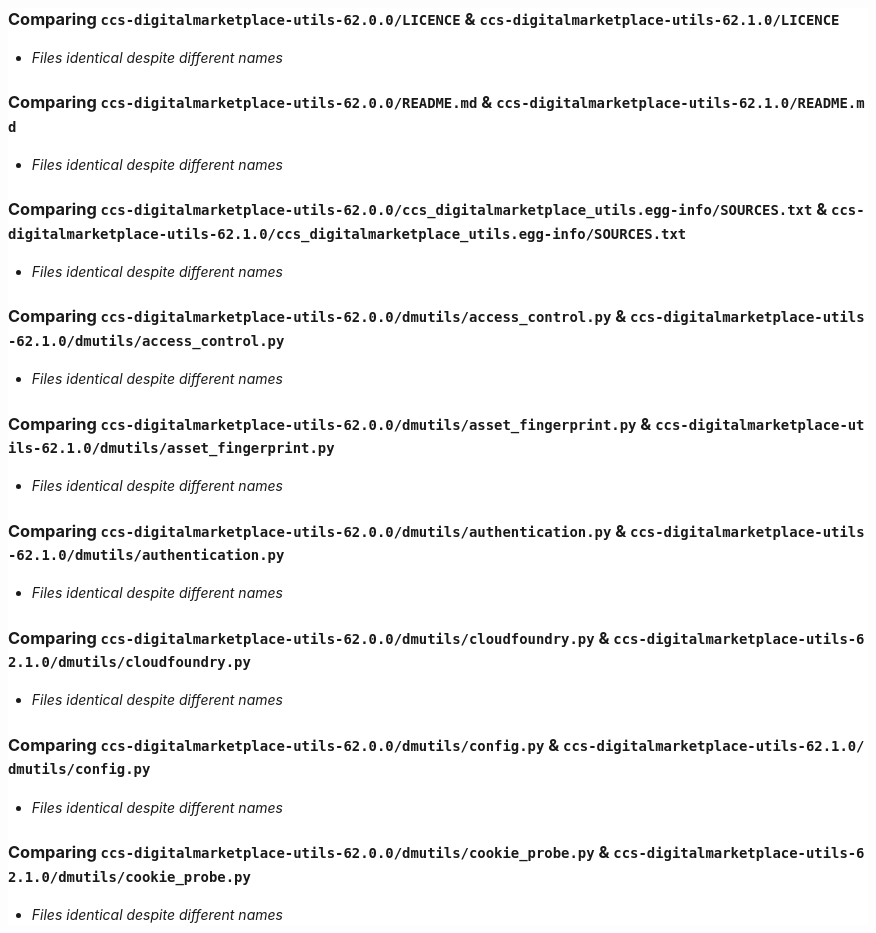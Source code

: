 ### Comparing `ccs-digitalmarketplace-utils-62.0.0/LICENCE` & `ccs-digitalmarketplace-utils-62.1.0/LICENCE`

 * *Files identical despite different names*

### Comparing `ccs-digitalmarketplace-utils-62.0.0/README.md` & `ccs-digitalmarketplace-utils-62.1.0/README.md`

 * *Files identical despite different names*

### Comparing `ccs-digitalmarketplace-utils-62.0.0/ccs_digitalmarketplace_utils.egg-info/SOURCES.txt` & `ccs-digitalmarketplace-utils-62.1.0/ccs_digitalmarketplace_utils.egg-info/SOURCES.txt`

 * *Files identical despite different names*

### Comparing `ccs-digitalmarketplace-utils-62.0.0/dmutils/access_control.py` & `ccs-digitalmarketplace-utils-62.1.0/dmutils/access_control.py`

 * *Files identical despite different names*

### Comparing `ccs-digitalmarketplace-utils-62.0.0/dmutils/asset_fingerprint.py` & `ccs-digitalmarketplace-utils-62.1.0/dmutils/asset_fingerprint.py`

 * *Files identical despite different names*

### Comparing `ccs-digitalmarketplace-utils-62.0.0/dmutils/authentication.py` & `ccs-digitalmarketplace-utils-62.1.0/dmutils/authentication.py`

 * *Files identical despite different names*

### Comparing `ccs-digitalmarketplace-utils-62.0.0/dmutils/cloudfoundry.py` & `ccs-digitalmarketplace-utils-62.1.0/dmutils/cloudfoundry.py`

 * *Files identical despite different names*

### Comparing `ccs-digitalmarketplace-utils-62.0.0/dmutils/config.py` & `ccs-digitalmarketplace-utils-62.1.0/dmutils/config.py`

 * *Files identical despite different names*

### Comparing `ccs-digitalmarketplace-utils-62.0.0/dmutils/cookie_probe.py` & `ccs-digitalmarketplace-utils-62.1.0/dmutils/cookie_probe.py`

 * *Files identical despite different names*
